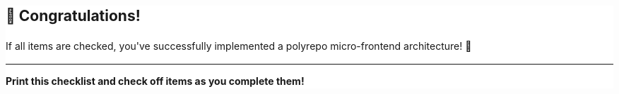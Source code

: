 
## 🎉 Congratulations!

If all items are checked, you've successfully implemented a polyrepo micro-frontend architecture! 🚀

---

**Print this checklist and check off items as you complete them!**
